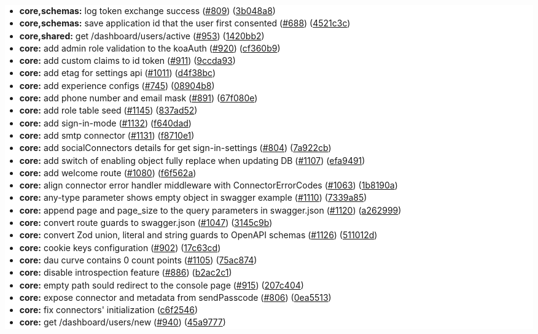 * **core,schemas:** log token exchange success ([#809](https://github.com/logto-io/logto/issues/809)) ([3b048a8](https://github.com/logto-io/logto/commit/3b048a80a374ff720a5afe3b35f007b31fddd576))
* **core,schemas:** save application id that the user first consented ([#688](https://github.com/logto-io/logto/issues/688)) ([4521c3c](https://github.com/logto-io/logto/commit/4521c3c8d17becb6b322fc0128fff992f34d2a0d))
* **core,shared:** get /dashboard/users/active ([#953](https://github.com/logto-io/logto/issues/953)) ([1420bb2](https://github.com/logto-io/logto/commit/1420bb28cec9c0e20b4d0645a58e436135f87c83))
* **core:** add admin role validation to the koaAuth ([#920](https://github.com/logto-io/logto/issues/920)) ([cf360b9](https://github.com/logto-io/logto/commit/cf360b9c15594b0923c79adf3a401e29d84fad23))
* **core:** add custom claims to id token ([#911](https://github.com/logto-io/logto/issues/911)) ([9ccda93](https://github.com/logto-io/logto/commit/9ccda932a45816be2089d3e58c8e91f55b9ecce9))
* **core:** add etag for settings api ([#1011](https://github.com/logto-io/logto/issues/1011)) ([d4f38bc](https://github.com/logto-io/logto/commit/d4f38bce2b016ddd4e6d5f260e04c7e0f4f312f7))
* **core:** add experience configs ([#745](https://github.com/logto-io/logto/issues/745)) ([08904b8](https://github.com/logto-io/logto/commit/08904b8f93f39cfd24dae88746e5b18ce35ff0b4))
* **core:** add phone number and email mask ([#891](https://github.com/logto-io/logto/issues/891)) ([67f080e](https://github.com/logto-io/logto/commit/67f080e8623de0417436f9897f1179e6cdc62130))
* **core:** add role table seed  ([#1145](https://github.com/logto-io/logto/issues/1145)) ([837ad52](https://github.com/logto-io/logto/commit/837ad523cef4a41ab9fdddfe7a92b6ed074114a0))
* **core:** add sign-in-mode ([#1132](https://github.com/logto-io/logto/issues/1132)) ([f640dad](https://github.com/logto-io/logto/commit/f640dad52f2e75620b392114673860138e1aca2c))
* **core:** add smtp connector ([#1131](https://github.com/logto-io/logto/issues/1131)) ([f8710e1](https://github.com/logto-io/logto/commit/f8710e147d1299a53598e68188044a5f25caf2e3))
* **core:** add socialConnectors details for get sign-in-settings ([#804](https://github.com/logto-io/logto/issues/804)) ([7a922cb](https://github.com/logto-io/logto/commit/7a922cbd331b45443f7f19a8af3dcd9156453079))
* **core:** add switch of enabling object fully replace when updating DB ([#1107](https://github.com/logto-io/logto/issues/1107)) ([efa9491](https://github.com/logto-io/logto/commit/efa9491749f6702ba0d15ab50818e8a9622fdd90))
* **core:** add welcome route ([#1080](https://github.com/logto-io/logto/issues/1080)) ([f6f562a](https://github.com/logto-io/logto/commit/f6f562a8ba2c67793246eded995285eb5b68c1c7))
* **core:** align connector error handler middleware with ConnectorErrorCodes ([#1063](https://github.com/logto-io/logto/issues/1063)) ([1b8190a](https://github.com/logto-io/logto/commit/1b8190addfd33bf9a317f991023984a2efdb6796))
* **core:** any-type parameter shows empty object in swagger example ([#1110](https://github.com/logto-io/logto/issues/1110)) ([7339a85](https://github.com/logto-io/logto/commit/7339a85a1bb4f1a8c69a05fb5bfd61f154b24eb7))
* **core:** append page and page_size to the query parameters in swagger.json ([#1120](https://github.com/logto-io/logto/issues/1120)) ([a262999](https://github.com/logto-io/logto/commit/a26299941f71fd6cae51380c05a9e49f4fae2084))
* **core:** convert route guards to swagger.json ([#1047](https://github.com/logto-io/logto/issues/1047)) ([3145c9b](https://github.com/logto-io/logto/commit/3145c9b34824e9107a98625dc2998f605a936ae8))
* **core:** convert Zod union, literal and string guards to OpenAPI schemas ([#1126](https://github.com/logto-io/logto/issues/1126)) ([511012d](https://github.com/logto-io/logto/commit/511012da92bf1cae9e8429b343f4554b8c4230f0))
* **core:** cookie keys configuration ([#902](https://github.com/logto-io/logto/issues/902)) ([17c63cd](https://github.com/logto-io/logto/commit/17c63cd2d9fe5f3f66fe2404a7358f0d8524e667))
* **core:** dau curve contains 0 count points ([#1105](https://github.com/logto-io/logto/issues/1105)) ([75ac874](https://github.com/logto-io/logto/commit/75ac874a2d02e308d6a63f4925e3f9b2c3377b8d))
* **core:** disable introspection feature ([#886](https://github.com/logto-io/logto/issues/886)) ([b2ac2c1](https://github.com/logto-io/logto/commit/b2ac2c14eead0fba45dec90115f75dd2074e04ee))
* **core:** empty path sould redirect to the console page ([#915](https://github.com/logto-io/logto/issues/915)) ([207c404](https://github.com/logto-io/logto/commit/207c404aebd062f2f46742748ed08c5d97368dbc))
* **core:** expose connector and metadata from sendPasscode ([#806](https://github.com/logto-io/logto/issues/806)) ([0ea5513](https://github.com/logto-io/logto/commit/0ea55134a92252a00f6b3532cdde71ae96979452))
* **core:** fix connectors' initialization ([c6f2546](https://github.com/logto-io/logto/commit/c6f2546126ec48da0ef28f939a062c844c03b2b7))
* **core:** get /dashboard/users/new ([#940](https://github.com/logto-io/logto/issues/940)) ([45a9777](https://github.com/logto-io/logto/commit/45a977790eca01b212f51047d5636ff882873dd8))